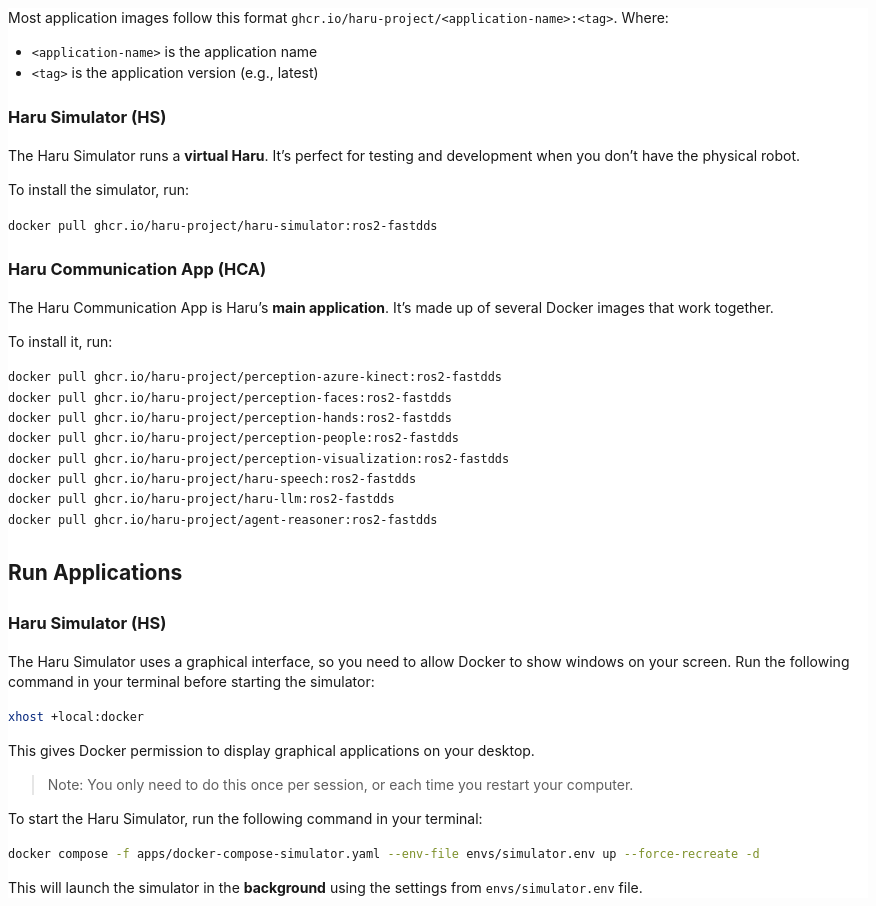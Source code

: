 Most application images follow this format `ghcr.io/haru-project/<application-name>:<tag>`.
Where:
- `<application-name>` is the application name
- `<tag>` is the application version (e.g., latest)

### Haru Simulator (HS)

The Haru Simulator runs a **virtual Haru**.
It’s perfect for testing and development when you don’t have the physical robot.

To install the simulator, run:
```bash
docker pull ghcr.io/haru-project/haru-simulator:ros2-fastdds
```

### Haru Communication App (HCA)

The Haru Communication App is Haru’s **main application**.
It’s made up of several Docker images that work together.

To install it, run:
```bash
docker pull ghcr.io/haru-project/perception-azure-kinect:ros2-fastdds
docker pull ghcr.io/haru-project/perception-faces:ros2-fastdds
docker pull ghcr.io/haru-project/perception-hands:ros2-fastdds
docker pull ghcr.io/haru-project/perception-people:ros2-fastdds
docker pull ghcr.io/haru-project/perception-visualization:ros2-fastdds
docker pull ghcr.io/haru-project/haru-speech:ros2-fastdds
docker pull ghcr.io/haru-project/haru-llm:ros2-fastdds
docker pull ghcr.io/haru-project/agent-reasoner:ros2-fastdds
```

## Run Applications

### Haru Simulator (HS)

The Haru Simulator uses a graphical interface, so you need to allow Docker to show windows on your screen. Run the following command in your terminal before starting the simulator:

```bash
xhost +local:docker
```

This gives Docker permission to display graphical applications on your desktop.
> Note: You only need to do this once per session, or each time you restart your computer.

To start the Haru Simulator, run the following command in your terminal:

```bash
docker compose -f apps/docker-compose-simulator.yaml --env-file envs/simulator.env up --force-recreate -d
```

This will launch the simulator in the **background** using the settings from `envs/simulator.env` file.
